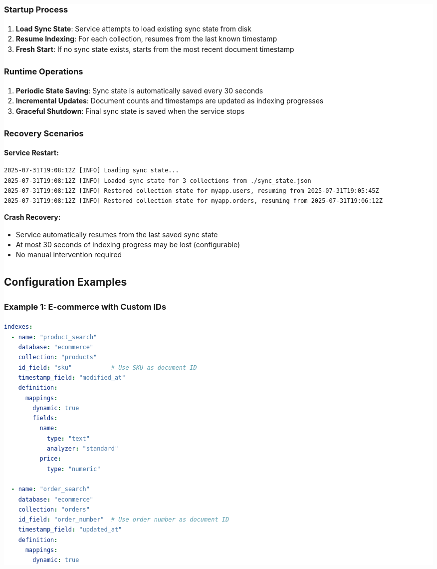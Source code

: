 ### Startup Process

1. **Load Sync State**: Service attempts to load existing sync state from disk
2. **Resume Indexing**: For each collection, resumes from the last known timestamp
3. **Fresh Start**: If no sync state exists, starts from the most recent document timestamp

### Runtime Operations

1. **Periodic State Saving**: Sync state is automatically saved every 30 seconds
2. **Incremental Updates**: Document counts and timestamps are updated as indexing progresses
3. **Graceful Shutdown**: Final sync state is saved when the service stops

### Recovery Scenarios

**Service Restart:**
```
2025-07-31T19:08:12Z [INFO] Loading sync state...
2025-07-31T19:08:12Z [INFO] Loaded sync state for 3 collections from ./sync_state.json
2025-07-31T19:08:12Z [INFO] Restored collection state for myapp.users, resuming from 2025-07-31T19:05:45Z
2025-07-31T19:08:12Z [INFO] Restored collection state for myapp.orders, resuming from 2025-07-31T19:06:12Z
```

**Crash Recovery:**
- Service automatically resumes from the last saved sync state
- At most 30 seconds of indexing progress may be lost (configurable)
- No manual intervention required

## Configuration Examples

### Example 1: E-commerce with Custom IDs
```yaml
indexes:
  - name: "product_search"
    database: "ecommerce"
    collection: "products"
    id_field: "sku"           # Use SKU as document ID
    timestamp_field: "modified_at"
    definition:
      mappings:
        dynamic: true
        fields:
          name:
            type: "text"
            analyzer: "standard"
          price:
            type: "numeric"

  - name: "order_search"
    database: "ecommerce"
    collection: "orders"
    id_field: "order_number"  # Use order number as document ID
    timestamp_field: "updated_at"
    definition:
      mappings:
        dynamic: true
```

